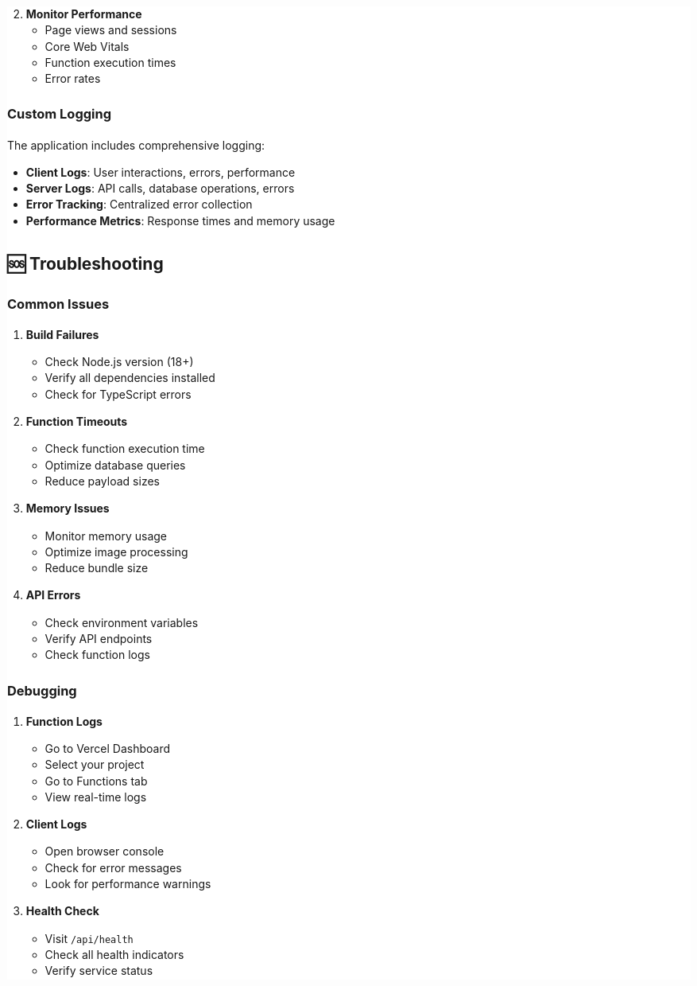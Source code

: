 2. **Monitor Performance**
   - Page views and sessions
   - Core Web Vitals
   - Function execution times
   - Error rates

### Custom Logging

The application includes comprehensive logging:

- **Client Logs**: User interactions, errors, performance
- **Server Logs**: API calls, database operations, errors
- **Error Tracking**: Centralized error collection
- **Performance Metrics**: Response times and memory usage

## 🆘 Troubleshooting

### Common Issues

1. **Build Failures**
   - Check Node.js version (18+)
   - Verify all dependencies installed
   - Check for TypeScript errors

2. **Function Timeouts**
   - Check function execution time
   - Optimize database queries
   - Reduce payload sizes

3. **Memory Issues**
   - Monitor memory usage
   - Optimize image processing
   - Reduce bundle size

4. **API Errors**
   - Check environment variables
   - Verify API endpoints
   - Check function logs

### Debugging

1. **Function Logs**
   - Go to Vercel Dashboard
   - Select your project
   - Go to Functions tab
   - View real-time logs

2. **Client Logs**
   - Open browser console
   - Check for error messages
   - Look for performance warnings

3. **Health Check**
   - Visit `/api/health`
   - Check all health indicators
   - Verify service status
